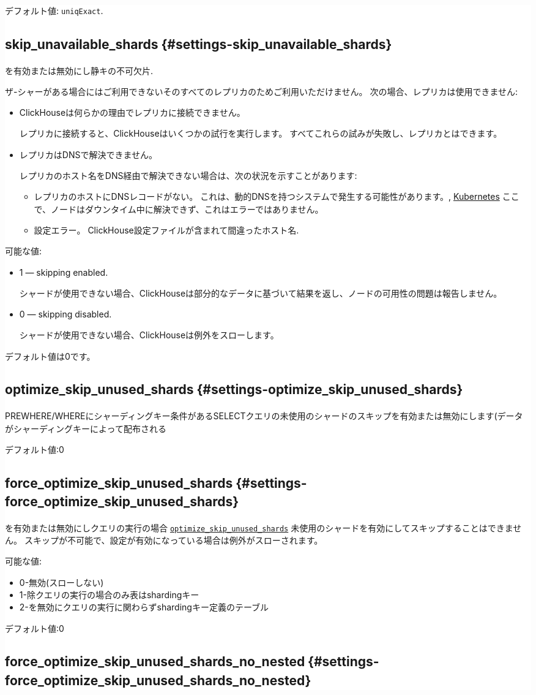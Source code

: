 デフォルト値: `uniqExact`.

## skip\_unavailable\_shards {#settings-skip_unavailable_shards}

を有効または無効にし静キの不可欠片.

ザ-シャーがある場合にはご利用できないそのすべてのレプリカのためご利用いただけません。 次の場合、レプリカは使用できません:

-   ClickHouseは何らかの理由でレプリカに接続できません。

    レプリカに接続すると、ClickHouseはいくつかの試行を実行します。 すべてこれらの試みが失敗し、レプリカとはできます。

-   レプリカはDNSで解決できません。

    レプリカのホスト名をDNS経由で解決できない場合は、次の状況を示すことがあります:

    -   レプリカのホストにDNSレコードがない。 これは、動的DNSを持つシステムで発生する可能性があります。, [Kubernetes](https://kubernetes.io) ここで、ノードはダウンタイム中に解決できず、これはエラーではありません。

    -   設定エラー。 ClickHouse設定ファイルが含まれて間違ったホスト名.

可能な値:

-   1 — skipping enabled.

    シャードが使用できない場合、ClickHouseは部分的なデータに基づいて結果を返し、ノードの可用性の問題は報告しません。

-   0 — skipping disabled.

    シャードが使用できない場合、ClickHouseは例外をスローします。

デフォルト値は0です。

## optimize\_skip\_unused\_shards {#settings-optimize_skip_unused_shards}

PREWHERE/WHEREにシャーディングキー条件があるSELECTクエリの未使用のシャードのスキップを有効または無効にします(データがシャーディングキーによって配布される

デフォルト値:0

## force\_optimize\_skip\_unused\_shards {#settings-force_optimize_skip_unused_shards}

を有効または無効にしクエリの実行の場合 [`optimize_skip_unused_shards`](#settings-optimize_skip_unused_shards) 未使用のシャードを有効にしてスキップすることはできません。 スキップが不可能で、設定が有効になっている場合は例外がスローされます。

可能な値:

-   0-無効(スローしない)
-   1-除クエリの実行の場合のみ表はshardingキー
-   2-を無効にクエリの実行に関わらずshardingキー定義のテーブル

デフォルト値:0

## force\_optimize\_skip\_unused\_shards\_no\_nested {#settings-force_optimize_skip_unused_shards_no_nested}
